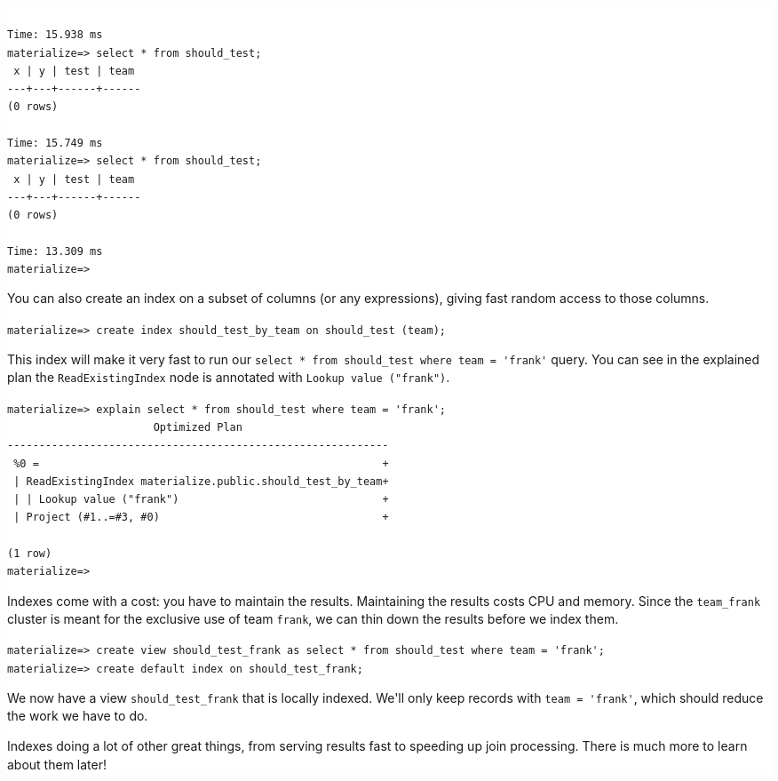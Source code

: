 ```

Time: 15.938 ms
materialize=> select * from should_test;
 x | y | test | team
---+---+------+------
(0 rows)

Time: 15.749 ms
materialize=> select * from should_test;
 x | y | test | team
---+---+------+------
(0 rows)

Time: 13.309 ms
materialize=>
```

You can also create an index on a subset of columns (or any expressions), giving fast random access to those columns.
```
materialize=> create index should_test_by_team on should_test (team);
```
This index will make it very fast to run our `select * from should_test where team = 'frank'` query.
You can see in the explained plan the `ReadExistingIndex` node is annotated with `Lookup value ("frank")`.
```
materialize=> explain select * from should_test where team = 'frank';
                       Optimized Plan
------------------------------------------------------------
 %0 =                                                      +
 | ReadExistingIndex materialize.public.should_test_by_team+
 | | Lookup value ("frank")                                +
 | Project (#1..=#3, #0)                                   +

(1 row)
materialize=>
```


Indexes come with a cost: you have to maintain the results.
Maintaining the results costs CPU and memory.
Since the `team_frank` cluster is meant for the exclusive use of team `frank`, we can thin down the results before we index them.
```
materialize=> create view should_test_frank as select * from should_test where team = 'frank';
materialize=> create default index on should_test_frank;
```
We now have a view `should_test_frank` that is locally indexed.
We'll only keep records with `team = 'frank'`, which should reduce the work we have to do.

Indexes doing a lot of other great things, from serving results fast to speeding up join processing.
There is much more to learn about them later!
